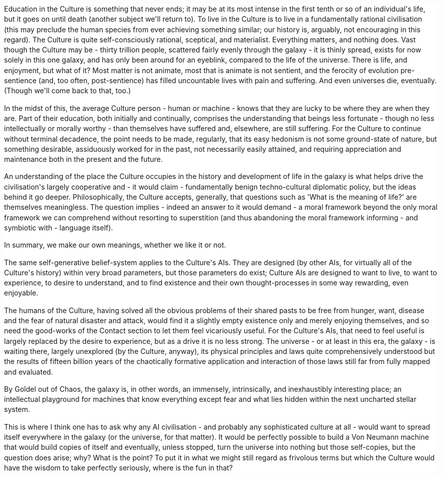 Education in the Culture is something that never ends; it may be at its most intense in the first tenth or so of an individual's life, but it goes on until death (another subject we'll return to). To live in the Culture is to live in a fundamentally rational civilisation (this may preclude the human species from ever achieving something similar; our history is, arguably, not encouraging in this regard). The Culture is quite self-consciously rational, sceptical, and materialist. Everything matters, and nothing does. Vast though the Culture may be - thirty trillion people, scattered fairly evenly through the galaxy - it is thinly spread, exists for now solely in this one galaxy, and has only been around for an eyeblink, compared to the life of the universe. There is life, and enjoyment, but what of it? Most matter is not animate, most that is animate is not sentient, and the ferocity of evolution pre-sentience (and, too often, post-sentience) has filled uncountable lives with pain and suffering. And even universes die, eventually. (Though we'll come back to that, too.)

In the midst of this, the average Culture person - human or machine - knows that they are lucky to be where they are when they are. Part of their education, both initially and continually, comprises the understanding that beings less fortunate - though no less intellectually or morally worthy - than themselves have suffered and, elsewhere, are still suffering. For the Culture to continue without terminal decadence, the point needs to be made, regularly, that its easy hedonism is not some ground-state of nature, but something desirable, assiduously worked for in the past, not necessarily easily attained, and requiring appreciation and maintenance both in the present and the future.

An understanding of the place the Culture occupies in the history and development of life in the galaxy is what helps drive the civilisation's largely cooperative and - it would claim - fundamentally benign techno-cultural diplomatic policy, but the ideas behind it go deeper. Philosophically, the Culture accepts, generally, that questions such as 'What is the meaning of life?' are themselves meaningless. The question implies - indeed an answer to it would demand - a moral framework beyond the only moral framework we can comprehend without resorting to superstition (and thus abandoning the moral framework informing - and symbiotic with - language itself).

In summary, we make our own meanings, whether we like it or not.

The same self-generative belief-system applies to the Culture's AIs. They are designed (by other AIs, for virtually all of the Culture's history) within very broad parameters, but those parameters do exist; Culture AIs are designed to want to live, to want to experience, to desire to understand, and to find existence and their own thought-processes in some way rewarding, even enjoyable.

The humans of the Culture, having solved all the obvious problems of their shared pasts to be free from hunger, want, disease and the fear of natural disaster and attack, would find it a slightly empty existence only and merely enjoying themselves, and so need the good-works of the Contact section to let them feel vicariously useful. For the Culture's AIs, that need to feel useful is largely replaced by the desire to experience, but as a drive it is no less strong. The universe - or at least in this era, the galaxy - is waiting there, largely unexplored (by the Culture, anyway), its physical principles and laws quite comprehensively understood but the results of fifteen billion years of the chaotically formative application and interaction of those laws still far from fully mapped and evaluated.

By Goîdel out of Chaos, the galaxy is, in other words, an immensely, intrinsically, and inexhaustibly interesting place; an intellectual playground for machines that know everything except fear and what lies hidden within the next uncharted stellar system.

This is where I think one has to ask why any AI civilisation - and probably any sophisticated culture at all - would want to spread itself everywhere in the galaxy (or the universe, for that matter). It would be perfectly possible to build a Von Neumann machine that would build copies of itself and eventually, unless stopped, turn the universe into nothing but those self-copies, but the question does arise; why? What is the point? To put it in what we might still regard as frivolous terms but which the Culture would have the wisdom to take perfectly seriously, where is the fun in that?
